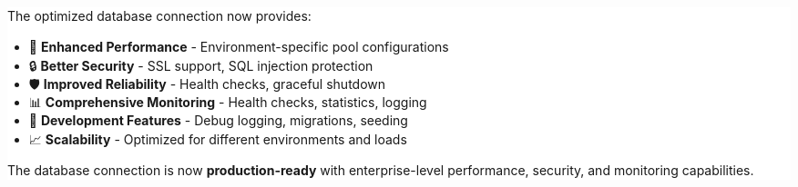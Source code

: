 The optimized database connection now provides:

- 🚀 **Enhanced Performance** - Environment-specific pool configurations
- 🔒 **Better Security** - SSL support, SQL injection protection
- 🛡️ **Improved Reliability** - Health checks, graceful shutdown
- 📊 **Comprehensive Monitoring** - Health checks, statistics, logging
- 🔧 **Development Features** - Debug logging, migrations, seeding
- 📈 **Scalability** - Optimized for different environments and loads

The database connection is now **production-ready** with enterprise-level performance, security, and monitoring capabilities. 